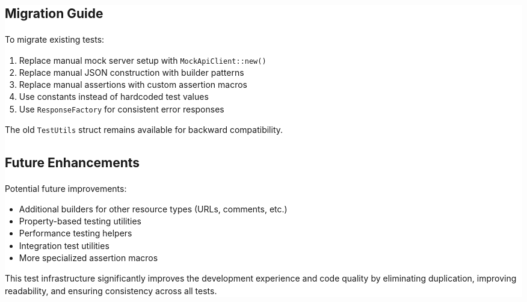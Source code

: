 ## Migration Guide

To migrate existing tests:

1. Replace manual mock server setup with `MockApiClient::new()`
2. Replace manual JSON construction with builder patterns
3. Replace manual assertions with custom assertion macros
4. Use constants instead of hardcoded test values
5. Use `ResponseFactory` for consistent error responses

The old `TestUtils` struct remains available for backward compatibility.

## Future Enhancements

Potential future improvements:
- Additional builders for other resource types (URLs, comments, etc.)
- Property-based testing utilities  
- Performance testing helpers
- Integration test utilities
- More specialized assertion macros

This test infrastructure significantly improves the development experience and code quality by eliminating duplication, improving readability, and ensuring consistency across all tests.